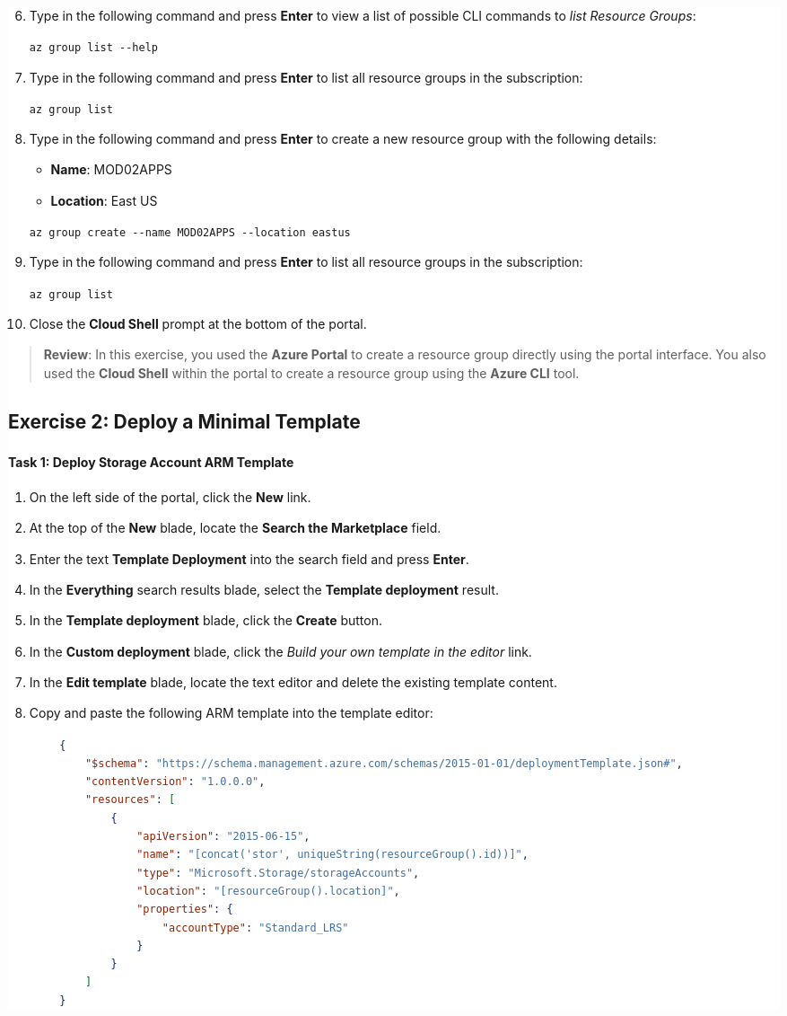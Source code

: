 6.  Type in the following command and press **Enter** to view a list of possible CLI commands to *list Resource Groups*:

        az group list --help

7.  Type in the following command and press **Enter** to list all resource groups in the subscription:

        az group list

8.  Type in the following command and press **Enter** to create a new resource group with the following details:

    -   **Name**: MOD02APPS

    -   **Location**: East US

    <!-- -->

        az group create --name MOD02APPS --location eastus

9.  Type in the following command and press **Enter** to list all resource groups in the subscription:

        az group list

10. Close the **Cloud Shell** prompt at the bottom of the portal.

> **Review**: In this exercise, you used the **Azure Portal** to create a resource group directly using the portal interface. You also used the **Cloud Shell** within the portal to create a resource group using the **Azure CLI** tool.

## Exercise 2: Deploy a Minimal Template

#### Task 1: Deploy Storage Account ARM Template

1.  On the left side of the portal, click the **New** link.

2.  At the top of the **New** blade, locate the **Search the Marketplace** field.

3.  Enter the text **Template Deployment** into the search field and press **Enter**.

4.  In the **Everything** search results blade, select the **Template deployment** result.

5.  In the **Template deployment** blade, click the **Create** button.

6.  In the **Custom deployment** blade, click the *Build your own template in the editor* link.

7.  In the **Edit template** blade, locate the text editor and delete the existing template content.

8.  Copy and paste the following ARM template into the template editor:

```json
        {
            "$schema": "https://schema.management.azure.com/schemas/2015-01-01/deploymentTemplate.json#",
            "contentVersion": "1.0.0.0",
            "resources": [
                {
                    "apiVersion": "2015-06-15",
                    "name": "[concat('stor', uniqueString(resourceGroup().id))]",
                    "type": "Microsoft.Storage/storageAccounts",
                    "location": "[resourceGroup().location]",
                    "properties": {
                        "accountType": "Standard_LRS"
                    }
                }
            ]
        }
```
